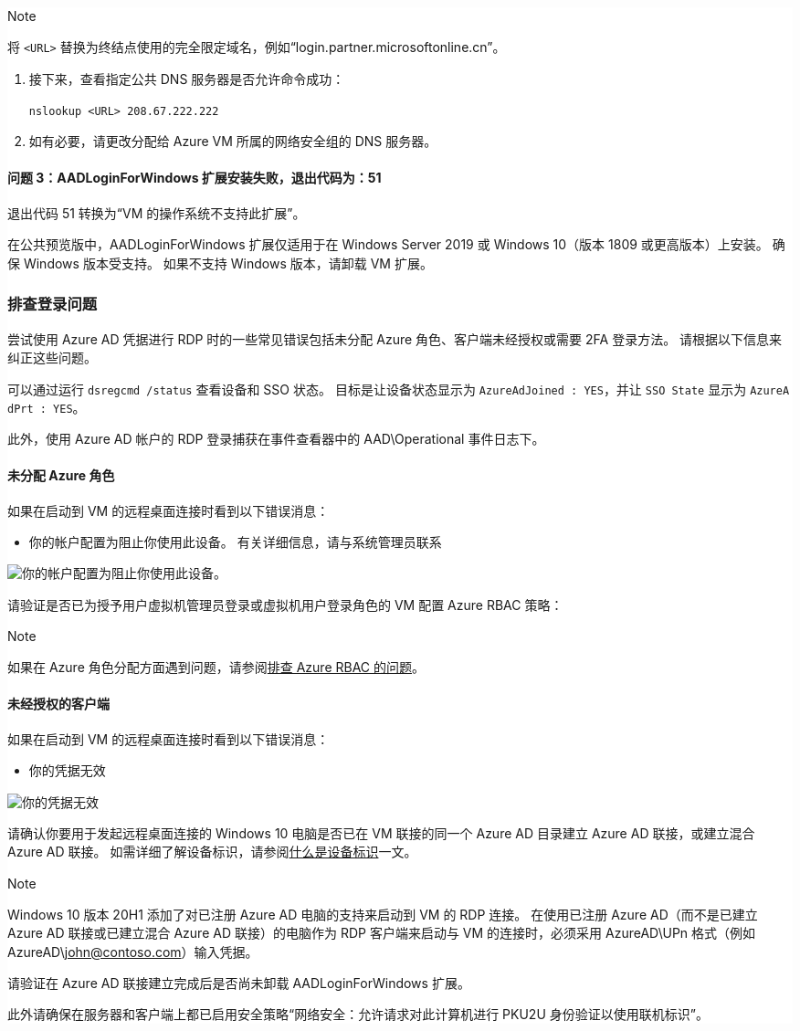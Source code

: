    > [!NOTE] 
   > 将 `<URL>` 替换为终结点使用的完全限定域名，例如“login.partner.microsoftonline.cn”。

1. 接下来，查看指定公共 DNS 服务器是否允许命令成功：

   `nslookup <URL> 208.67.222.222`

1. 如有必要，请更改分配给 Azure VM 所属的网络安全组的 DNS 服务器。

#### <a name="issue-3-aadloginforwindows-extension-fails-to-install-with-exit-code-51"></a>问题 3：AADLoginForWindows 扩展安装失败，退出代码为：51

退出代码 51 转换为“VM 的操作系统不支持此扩展”。

在公共预览版中，AADLoginForWindows 扩展仅适用于在 Windows Server 2019 或 Windows 10（版本 1809 或更高版本）上安装。 确保 Windows 版本受支持。 如果不支持 Windows 版本，请卸载 VM 扩展。

### <a name="troubleshoot-sign-in-issues"></a>排查登录问题

尝试使用 Azure AD 凭据进行 RDP 时的一些常见错误包括未分配 Azure 角色、客户端未经授权或需要 2FA 登录方法。 请根据以下信息来纠正这些问题。

可以通过运行 `dsregcmd /status` 查看设备和 SSO 状态。 目标是让设备状态显示为 `AzureAdJoined : YES`，并让 `SSO State` 显示为 `AzureAdPrt : YES`。

此外，使用 Azure AD 帐户的 RDP 登录捕获在事件查看器中的 AAD\Operational 事件日志下。

#### <a name="azure-role-not-assigned"></a>未分配 Azure 角色

如果在启动到 VM 的远程桌面连接时看到以下错误消息： 

- 你的帐户配置为阻止你使用此设备。 有关详细信息，请与系统管理员联系

![你的帐户配置为阻止你使用此设备。](./media/howto-vm-sign-in-azure-ad-windows/rbac-role-not-assigned.png)

请验证是否已为授予用户虚拟机管理员登录或虚拟机用户登录角色的 VM 配置 Azure RBAC 策略：

> [!NOTE]
> 如果在 Azure 角色分配方面遇到问题，请参阅[排查 Azure RBAC 的问题](../../role-based-access-control/troubleshooting.md#azure-role-assignments-limit)。
 
#### <a name="unauthorized-client"></a>未经授权的客户端

如果在启动到 VM 的远程桌面连接时看到以下错误消息： 

- 你的凭据无效

![你的凭据无效](./media/howto-vm-sign-in-azure-ad-windows/your-credentials-did-not-work.png)

请确认你要用于发起远程桌面连接的 Windows 10 电脑是否已在 VM 联接的同一个 Azure AD 目录建立 Azure AD 联接，或建立混合 Azure AD 联接。 如需详细了解设备标识，请参阅[什么是设备标识](./overview.md)一文。

> [!NOTE]
> Windows 10 版本 20H1 添加了对已注册 Azure AD 电脑的支持来启动到 VM 的 RDP 连接。 在使用已注册 Azure AD（而不是已建立 Azure AD 联接或已建立混合 Azure AD 联接）的电脑作为 RDP 客户端来启动与 VM 的连接时，必须采用 AzureAD\UPn 格式（例如 AzureAD\john@contoso.com）输入凭据。

请验证在 Azure AD 联接建立完成后是否尚未卸载 AADLoginForWindows 扩展。

此外请确保在服务器和客户端上都已启用安全策略“网络安全：允许请求对此计算机进行 PKU2U 身份验证以使用联机标识”。
 